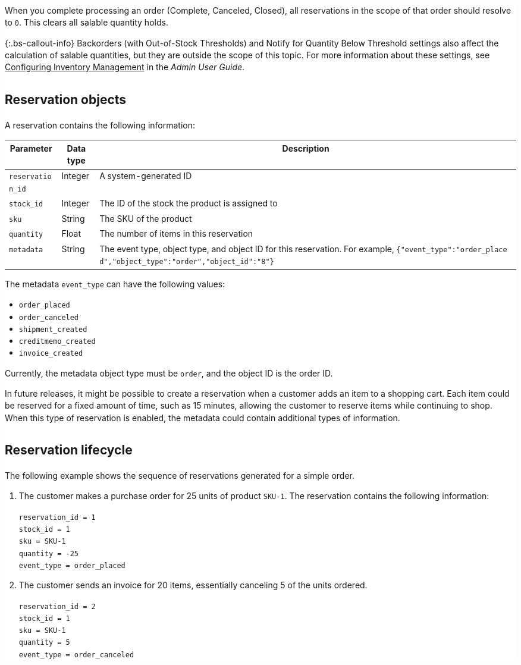 When you complete processing an order (Complete, Canceled, Closed), all reservations in the scope of that order should resolve to `0`. This clears all salable quantity holds.

{:.bs-callout-info}
Backorders (with Out-of-Stock Thresholds) and Notify for Quantity Below Threshold settings also affect the calculation of salable quantities, but they are outside the scope of this topic. For more information about these settings, see [Configuring Inventory Management](https://docs.magento.com/m2/ce/user_guide/catalog/inventory-configure-inventory-management.html) in the _Admin User Guide_.

## Reservation objects

A reservation contains the following information:

Parameter | Data type | Description
--- | --- | ---
`reservation_id` | Integer | A system-generated ID
`stock_id` | Integer | The ID of the stock the product is assigned to
`sku` | String | The SKU of the product
`quantity` | Float | The number of items in this reservation
`metadata` | String | The event type, object type, and object ID for this reservation. For example, `{"event_type":"order_placed","object_type":"order","object_id":"8"}`

The metadata `event_type` can have the following values:

*  `order_placed`
*  `order_canceled`
*  `shipment_created`
*  `creditmemo_created`
*  `invoice_created`

Currently, the metadata object type must be `order`, and the object ID is the order ID.

In future releases, it might be possible to create a reservation when a customer adds an item to a shopping cart. Each item could be reserved for a fixed amount of time, such as 15 minutes, allowing the customer to reserve items while continuing to shop. When this type of reservation is enabled, the metadata could contain additional types of information.

## Reservation lifecycle

The following example shows the sequence of reservations generated for a simple order.

1. The customer makes a purchase order for 25 units of product `SKU-1`. The reservation contains the following information:

   ```text
   reservation_id = 1
   stock_id = 1
   sku = SKU-1
   quantity = -25
   event_type = order_placed
    ```

1. The customer sends an invoice for 20 items, essentially canceling 5 of the units ordered.

   ```text
   reservation_id = 2
   stock_id = 1
   sku = SKU-1
   quantity = 5
   event_type = order_canceled
   ```
